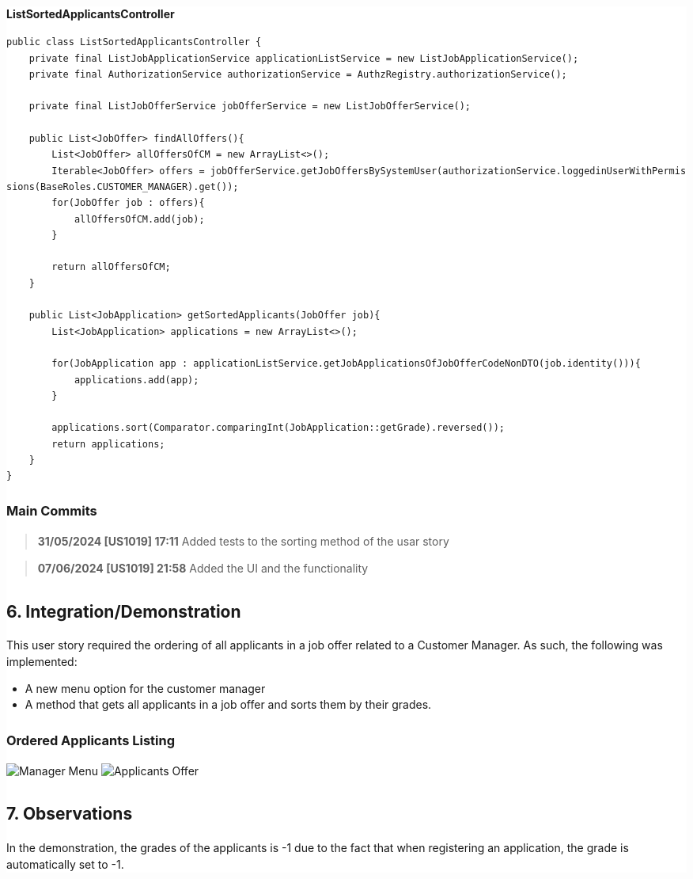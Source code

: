 **ListSortedApplicantsController**
``` 
public class ListSortedApplicantsController {
    private final ListJobApplicationService applicationListService = new ListJobApplicationService();
    private final AuthorizationService authorizationService = AuthzRegistry.authorizationService();

    private final ListJobOfferService jobOfferService = new ListJobOfferService();

    public List<JobOffer> findAllOffers(){
        List<JobOffer> allOffersOfCM = new ArrayList<>();
        Iterable<JobOffer> offers = jobOfferService.getJobOffersBySystemUser(authorizationService.loggedinUserWithPermissions(BaseRoles.CUSTOMER_MANAGER).get());
        for(JobOffer job : offers){
            allOffersOfCM.add(job);
        }

        return allOffersOfCM;
    }

    public List<JobApplication> getSortedApplicants(JobOffer job){
        List<JobApplication> applications = new ArrayList<>();

        for(JobApplication app : applicationListService.getJobApplicationsOfJobOfferCodeNonDTO(job.identity())){
            applications.add(app);
        }

        applications.sort(Comparator.comparingInt(JobApplication::getGrade).reversed());
        return applications;
    }
}
```

### Main Commits

> **31/05/2024 [US1019] 17:11** Added tests to the sorting method of the usar story

> **07/06/2024 [US1019] 21:58** Added the UI and the functionality

## 6. Integration/Demonstration

This user story required the ordering of all applicants in a job offer related to a Customer Manager. As such, the following was implemented:
- A new menu option for the customer manager
- A method that gets all applicants in a job offer and sorts them by their grades.

### Ordered Applicants Listing

![Manager Menu](./manager-menu-option.png)
![Applicants Offer](./applicants-order.png)

## 7. Observations

In the demonstration, the grades of the applicants is -1 due to the fact that when registering an application,
the grade is automatically set to -1.